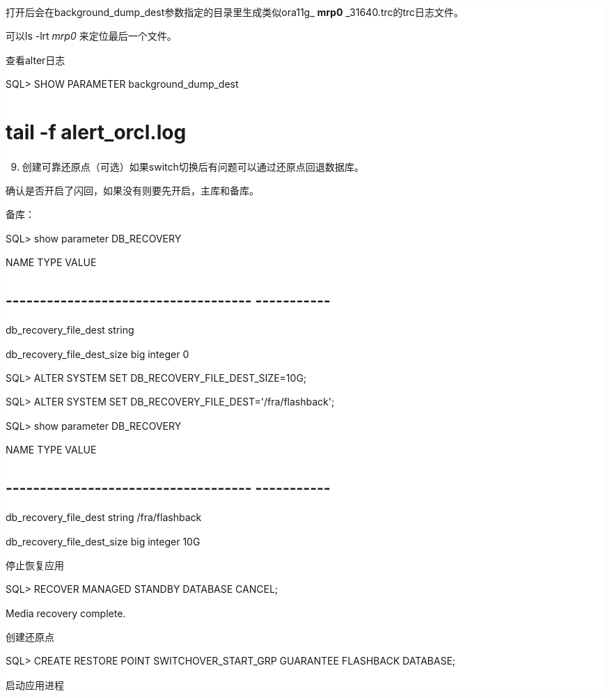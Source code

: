打开后会在background_dump_dest参数指定的目录里生成类似ora11g_ **mrp0** _31640.trc的trc日志文件。

可以ls -lrt *mrp0* 来定位最后一个文件。



查看alter日志

SQL> SHOW PARAMETER background_dump_dest



# tail -f alert_orcl.log

9. 创建可靠还原点（可选）如果switch切换后有问题可以通过还原点回退数据库。

确认是否开启了闪回，如果没有则要先开启，主库和备库。



备库：

SQL> show parameter DB_RECOVERY

NAME                                 TYPE        VALUE

\------------------------------------ -----------
------------------------------

db_recovery_file_dest                string

db_recovery_file_dest_size           big integer 0



SQL> ALTER SYSTEM SET DB_RECOVERY_FILE_DEST_SIZE=10G;

SQL> ALTER SYSTEM SET DB_RECOVERY_FILE_DEST='/fra/flashback';



SQL> show parameter DB_RECOVERY

NAME                                 TYPE        VALUE

\------------------------------------ -----------
------------------------------

db_recovery_file_dest                string      /fra/flashback

db_recovery_file_dest_size           big integer 10G



停止恢复应用

SQL> RECOVER MANAGED STANDBY DATABASE CANCEL;

Media recovery complete.

创建还原点

SQL> CREATE RESTORE POINT SWITCHOVER_START_GRP GUARANTEE FLASHBACK DATABASE;



启动应用进程
